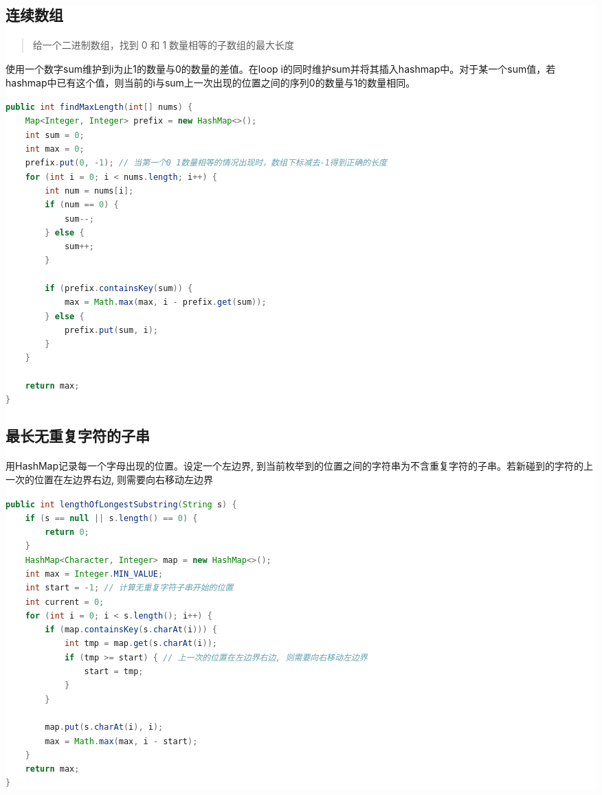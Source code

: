 ## 连续数组
> 给一个二进制数组，找到 0 和 1 数量相等的子数组的最大长度

使用一个数字sum维护到i为止1的数量与0的数量的差值。在loop i的同时维护sum并将其插入hashmap中。对于某一个sum值，若hashmap中已有这个值，则当前的i与sum上一次出现的位置之间的序列0的数量与1的数量相同。
```java
public int findMaxLength(int[] nums) {
    Map<Integer, Integer> prefix = new HashMap<>();
    int sum = 0;
    int max = 0;
    prefix.put(0, -1); // 当第一个0 1数量相等的情况出现时，数组下标减去-1得到正确的长度
    for (int i = 0; i < nums.length; i++) {
        int num = nums[i];
        if (num == 0) {
            sum--;
        } else {
            sum++;
        }
        
        if (prefix.containsKey(sum)) {
            max = Math.max(max, i - prefix.get(sum));
        } else {
            prefix.put(sum, i);
        }
    }
    
    return max;
}
```

## 最长无重复字符的子串
用HashMap记录每一个字母出现的位置。设定一个左边界, 到当前枚举到的位置之间的字符串为不含重复字符的子串。若新碰到的字符的上一次的位置在左边界右边, 则需要向右移动左边界
```java
public int lengthOfLongestSubstring(String s) {
    if (s == null || s.length() == 0) {
        return 0;
    }
    HashMap<Character, Integer> map = new HashMap<>();
    int max = Integer.MIN_VALUE;
    int start = -1; // 计算无重复字符子串开始的位置
    int current = 0;
    for (int i = 0; i < s.length(); i++) {
        if (map.containsKey(s.charAt(i))) {
            int tmp = map.get(s.charAt(i));
            if (tmp >= start) { // 上一次的位置在左边界右边, 则需要向右移动左边界
                start = tmp;
            }
        } 
        
        map.put(s.charAt(i), i);
        max = Math.max(max, i - start);
    }
    return max;
}
```
